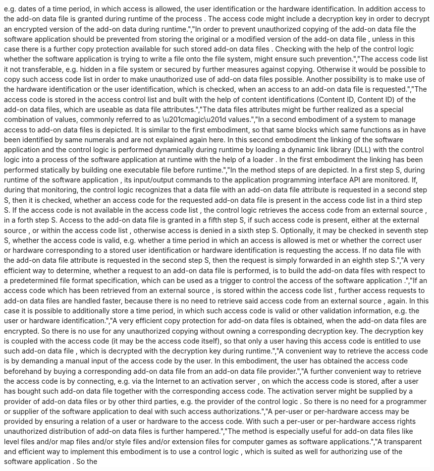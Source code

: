 e.g. dates of a time period, in which access is allowed, the user identification or the hardware identification. In addition access to the add-on data file  is granted during runtime of the process . The access code might include a decryption key in order to decrypt an encrypted version of the add-on data  during runtime.","In order to prevent unauthorized copying of the add-on data file the software application should be prevented from storing the original or a modified version of the add-on data file , unless in this case there is a further copy protection available for such stored add-on data files . Checking with the help of the control logic  whether the software application  is trying to write a file onto the file system, might ensure such prevention.","The access code list  it not transferable, e.g. hidden in a file system or secured by further measures against copying. Otherwise it would be possible to copy such access code list  in order to make unauthorized use of add-on data files  possible. Another possibility is to make use of the hardware identification or the user identification, which is checked, when an access to an add-on data file is requested.","The access code is stored in the access control list  and built with the help of content identifications (Content ID, Content ID) of the add-on data files, which are useable as data file attributes.","The data files attributes might be further realized as a special combination of values, commonly referred to as \u201cmagic\u201d values.","In  a second embodiment of a system to manage access to add-on data files is depicted. It is similar to the first embodiment, so that same blocks which same functions as in  have been identified by same numerals and are not explained again here. In this second embodiment the linking of the software application  and the control logic  is performed dynamically during runtime by loading a dynamic link library (DLL) with the control logic  into a process of the software application  at runtime with the help of a loader . In the first embodiment the linking has been performed statically by building one executable file before runtime.","In  the method steps of are depicted. In a first step S, during runtime of the software application , its input\/output commands to the application programming interface API are monitored. If, during that monitoring, the control logic recognizes that a data file with an add-on data file attribute is requested in a second step S, then it is checked, whether an access code for the requested add-on data file  is present in the access code list  in a third step S. If the access code is not available in the access code list , the control logic retrieves the access code from an external source , in a forth step S. Access to the add-on data file  is granted in a fifth step S, if such access code is present, either at the external source ,  or within the access code list , otherwise access is denied in a sixth step S. Optionally, it may be checked in seventh step S, whether the access code is valid, e.g. whether a time period in which an access is allowed is met or whether the correct user or hardware corresponding to a stored user identification or hardware identification is requesting the access. If no data file with the add-on data file attribute is requested in the second step S, then the request is simply forwarded in an eighth step S.","A very efficient way to determine, whether a request to an add-on data file  is performed, is to build the add-on data files  with respect to a predetermined file format specification, which can be used as a trigger to control the access of the software application .","If an access code which has been retrieved from an external source ,  is stored within the access code list , further access requests to add-on data files  are handled faster, because there is no need to retrieve said access code from an external source ,  again. In this case it is possible to additionally store a time period, in which such access code is valid or other validation information, e.g. the user or hardware identification.","A very efficient copy protection for add-on data files  is obtained, when the add-on data files  are encrypted. So there is no use for any unauthorized copying without owning a corresponding decryption key. The decryption key is coupled with the access code (it may be the access code itself), so that only a user having this access code is entitled to use such add-on data file , which is decrypted with the decryption key during runtime.","A convenient way to retrieve the access code is by demanding a manual input of the access code by the user. In this embodiment, the user has obtained the access code beforehand by buying a corresponding add-on data file  from an add-on data file provider.","A further convenient way to retrieve the access code is by connecting, e.g. via the Internet to an activation server , on which the access code is stored, after a user has bought such add-on data file  together with the corresponding access code. The activation server  might be supplied by a provider of add-on data files or by other third parties, e.g. the provider of the control logic . So there is no need for a programmer or supplier of the software application  to deal with such access authorizations.","A per-user or per-hardware access may be provided by ensuring a relation of a user or hardware to the access code. With such a per-user or per-hardware access rights unauthorized distribution of add-on data files is further hampered.","The method is especially useful for add-on data files  like level files and\/or map files and\/or style files and\/or extension files for computer games as software applications.","A transparent and efficient way to implement this embodiment is to use a control logic , which is suited as well for authorizing use of the software application . So the